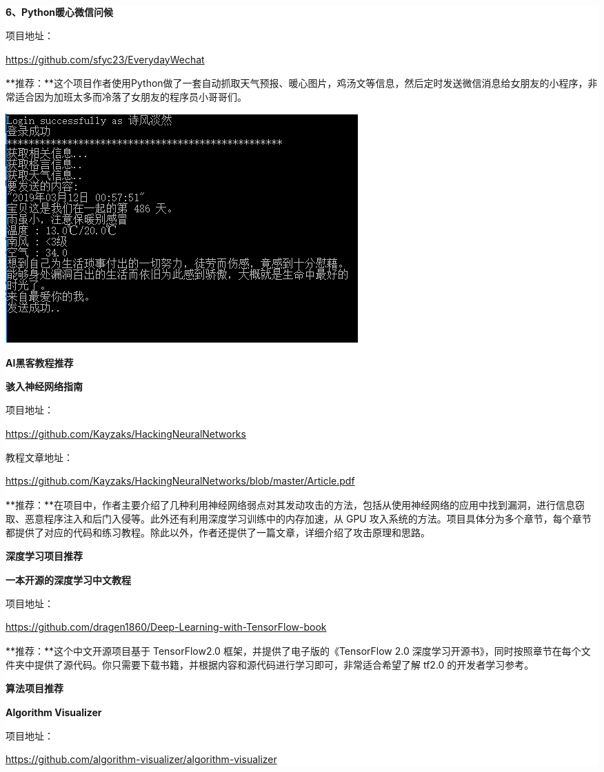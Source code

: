 **6、Python暖心微信问候**

项目地址：

https://github.com/sfyc23/EverydayWechat

**推荐：**这个项目作者使用Python做了一套自动抓取天气预报、暖心图片，鸡汤文等信息，然后定时发送微信消息给女朋友的小程序，非常适合因为加班太多而冷落了女朋友的程序员小哥哥们。

![](../img/2973b45721cf669d6a709263446f7bdd.png)

**AI黑客教程推荐**

**骇入神经网络指南**

项目地址：

https://github.com/Kayzaks/HackingNeuralNetworks

教程文章地址：

https://github.com/Kayzaks/HackingNeuralNetworks/blob/master/Article.pdf

**推荐：**在项目中，作者主要介绍了几种利用神经网络弱点对其发动攻击的方法，包括从使用神经网络的应用中找到漏洞，进行信息窃取、恶意程序注入和后门入侵等。此外还有利用深度学习训练中的内存加速，从 GPU 攻入系统的方法。项目具体分为多个章节，每个章节都提供了对应的代码和练习教程。除此以外，作者还提供了一篇文章，详细介绍了攻击原理和思路。

**深度学习项目推荐**

**一本开源的深度学习中文教程**

项目地址：

https://github.com/dragen1860/Deep-Learning-with-TensorFlow-book

**推荐：**这个中文开源项目基于 TensorFlow2.0 框架，并提供了电子版的《TensorFlow 2.0 深度学习开源书》，同时按照章节在每个文件夹中提供了源代码。你只需要下载书籍，并根据内容和源代码进行学习即可，非常适合希望了解 tf2.0 的开发者学习参考。

**算法项目推荐**

**Algorithm Visualizer**

项目地址：

https://github.com/algorithm-visualizer/algorithm-visualizer
